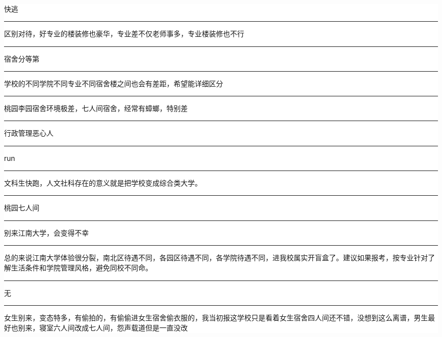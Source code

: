 快逃

***

区别对待，好专业的楼装修也豪华，专业差不仅老师事多，专业楼装修也不行

***

宿舍分等第

***

学校的不同学院不同专业不同宿舍楼之间也会有差距，希望能详细区分

***

桃园李园宿舍环境极差，七人间宿舍，经常有蟑螂，特别差

***

行政管理恶心人

***

run

***

文科生快跑，人文社科存在的意义就是把学校变成综合类大学。

***

桃园七人间

***

别来江南大学，会变得不幸

***

总的来说江南大学体验很分裂，南北区待遇不同，各园区待遇不同，各学院待遇不同，进我校属实开盲盒了。建议如果报考，按专业针对了解生活条件和学院管理风格，避免同校不同命。

***

无

***

女生别来，变态特多，有偷拍的，有偷偷进女生宿舍偷衣服的，我当初报这学校只是看着女生宿舍四人间还不错，没想到这么离谱，男生最好也别来，寝室六人间改成七人间，怨声载道但是一直没改